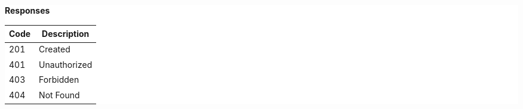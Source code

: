 **Responses**

| Code | Description |
| ---- | ----------- |
| 201 | Created |
| 401 | Unauthorized |
| 403 | Forbidden |
| 404 | Not Found |
